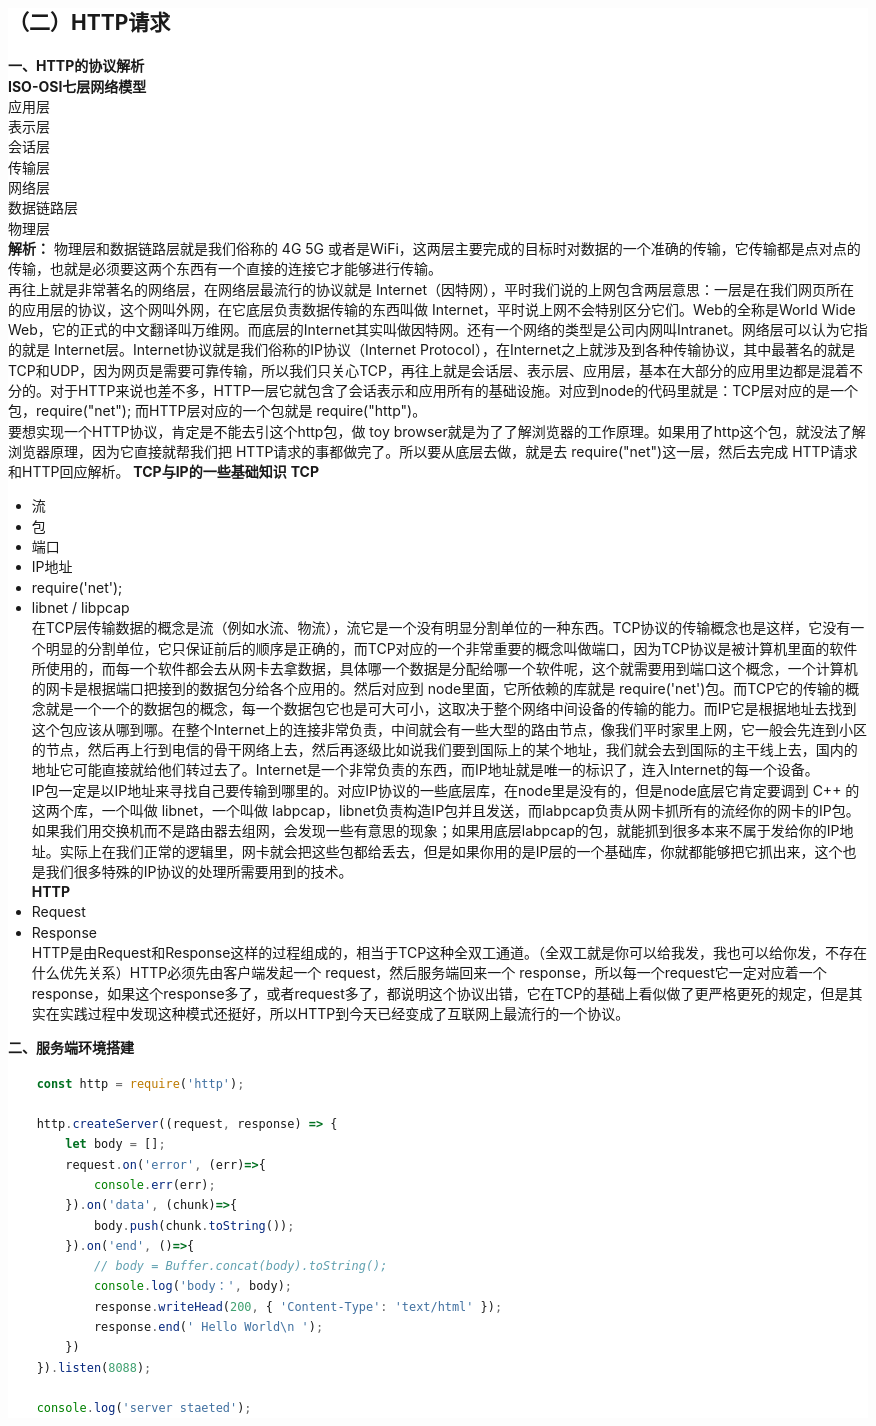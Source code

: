 ## （二）HTTP请求  
**一、HTTP的协议解析**     
**ISO-OSI七层网络模型**  
应用层  
表示层  
会话层  
传输层  
网络层  
数据链路层  
物理层   
**解析：**
物理层和数据链路层就是我们俗称的 4G 5G 或者是WiFi，这两层主要完成的目标时对数据的一个准确的传输，它传输都是点对点的传输，也就是必须要这两个东西有一个直接的连接它才能够进行传输。  
再往上就是非常著名的网络层，在网络层最流行的协议就是 Internet（因特网），平时我们说的上网包含两层意思：一层是在我们网页所在的应用层的协议，这个网叫外网，在它底层负责数据传输的东西叫做 Internet，平时说上网不会特别区分它们。Web的全称是World Wide Web，它的正式的中文翻译叫万维网。而底层的Internet其实叫做因特网。还有一个网络的类型是公司内网叫Intranet。网络层可以认为它指的就是 Internet层。Internet协议就是我们俗称的IP协议（Internet Protocol），在Internet之上就涉及到各种传输协议，其中最著名的就是 TCP和UDP，因为网页是需要可靠传输，所以我们只关心TCP，再往上就是会话层、表示层、应用层，基本在大部分的应用里边都是混着不分的。对于HTTP来说也差不多，HTTP一层它就包含了会话表示和应用所有的基础设施。对应到node的代码里就是：TCP层对应的是一个包，require("net"); 而HTTP层对应的一个包就是 require("http")。   
要想实现一个HTTP协议，肯定是不能去引这个http包，做 toy browser就是为了了解浏览器的工作原理。如果用了http这个包，就没法了解浏览器原理，因为它直接就帮我们把 HTTP请求的事都做完了。所以要从底层去做，就是去 require("net")这一层，然后去完成 HTTP请求和HTTP回应解析。
**TCP与IP的一些基础知识** 
**TCP**
* 流  
* 包  
* 端口
* IP地址  
* require('net');  
* libnet / libpcap  
在TCP层传输数据的概念是流（例如水流、物流），流它是一个没有明显分割单位的一种东西。TCP协议的传输概念也是这样，它没有一个明显的分割单位，它只保证前后的顺序是正确的，而TCP对应的一个非常重要的概念叫做端口，因为TCP协议是被计算机里面的软件所使用的，而每一个软件都会去从网卡去拿数据，具体哪一个数据是分配给哪一个软件呢，这个就需要用到端口这个概念，一个计算机的网卡是根据端口把接到的数据包分给各个应用的。然后对应到 node里面，它所依赖的库就是 require('net')包。而TCP它的传输的概念就是一个一个的数据包的概念，每一个数据包它也是可大可小，这取决于整个网络中间设备的传输的能力。而IP它是根据地址去找到这个包应该从哪到哪。在整个Internet上的连接非常负责，中间就会有一些大型的路由节点，像我们平时家里上网，它一般会先连到小区的节点，然后再上行到电信的骨干网络上去，然后再逐级比如说我们要到国际上的某个地址，我们就会去到国际的主干线上去，国内的地址它可能直接就给他们转过去了。Internet是一个非常负责的东西，而IP地址就是唯一的标识了，连入Internet的每一个设备。    
IP包一定是以IP地址来寻找自己要传输到哪里的。对应IP协议的一些底层库，在node里是没有的，但是node底层它肯定要调到 C++ 的这两个库，一个叫做 libnet，一个叫做 labpcap，libnet负责构造IP包并且发送，而labpcap负责从网卡抓所有的流经你的网卡的IP包。如果我们用交换机而不是路由器去组网，会发现一些有意思的现象；如果用底层labpcap的包，就能抓到很多本来不属于发给你的IP地址。实际上在我们正常的逻辑里，网卡就会把这些包都给丢去，但是如果你用的是IP层的一个基础库，你就都能够把它抓出来，这个也是我们很多特殊的IP协议的处理所需要用到的技术。  
**HTTP**
* Request
* Response   
HTTP是由Request和Response这样的过程组成的，相当于TCP这种全双工通道。（全双工就是你可以给我发，我也可以给你发，不存在什么优先关系）HTTP必须先由客户端发起一个 request，然后服务端回来一个 response，所以每一个request它一定对应着一个response，如果这个response多了，或者request多了，都说明这个协议出错，它在TCP的基础上看似做了更严格更死的规定，但是其实在实践过程中发现这种模式还挺好，所以HTTP到今天已经变成了互联网上最流行的一个协议。  

**二、服务端环境搭建**
```javascript
    const http = require('http');

    http.createServer((request, response) => {
        let body = [];
        request.on('error', (err)=>{
            console.err(err);
        }).on('data', (chunk)=>{
            body.push(chunk.toString());
        }).on('end', ()=>{
            // body = Buffer.concat(body).toString();
            console.log('body：', body);
            response.writeHead(200, { 'Content-Type': 'text/html' });
            response.end(' Hello World\n ');
        })
    }).listen(8088);

    console.log('server staeted');

```